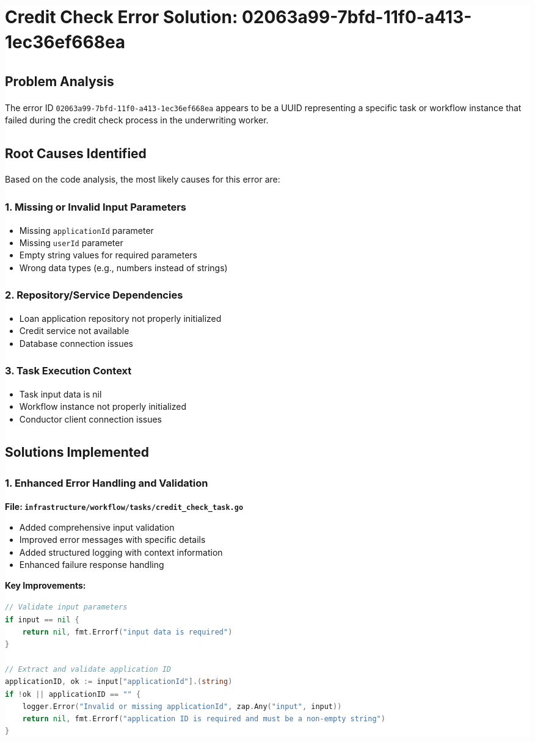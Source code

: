 # Credit Check Error Solution: 02063a99-7bfd-11f0-a413-1ec36ef668ea

## Problem Analysis

The error ID `02063a99-7bfd-11f0-a413-1ec36ef668ea` appears to be a UUID representing a specific task or workflow instance that failed during the credit check process in the underwriting worker.

## Root Causes Identified

Based on the code analysis, the most likely causes for this error are:

### 1. **Missing or Invalid Input Parameters**
- Missing `applicationId` parameter
- Missing `userId` parameter
- Empty string values for required parameters
- Wrong data types (e.g., numbers instead of strings)

### 2. **Repository/Service Dependencies**
- Loan application repository not properly initialized
- Credit service not available
- Database connection issues

### 3. **Task Execution Context**
- Task input data is nil
- Workflow instance not properly initialized
- Conductor client connection issues

## Solutions Implemented

### 1. **Enhanced Error Handling and Validation**

**File: `infrastructure/workflow/tasks/credit_check_task.go`**

- Added comprehensive input validation
- Improved error messages with specific details
- Added structured logging with context information
- Enhanced failure response handling

**Key Improvements:**
```go
// Validate input parameters
if input == nil {
    return nil, fmt.Errorf("input data is required")
}

// Extract and validate application ID
applicationID, ok := input["applicationId"].(string)
if !ok || applicationID == "" {
    logger.Error("Invalid or missing applicationId", zap.Any("input", input))
    return nil, fmt.Errorf("application ID is required and must be a non-empty string")
}
```
